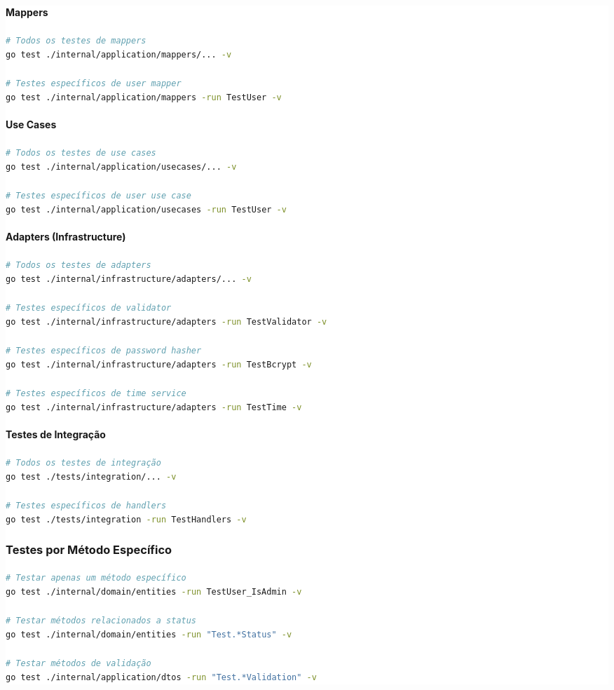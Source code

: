 #### **Mappers**
```bash
# Todos os testes de mappers
go test ./internal/application/mappers/... -v

# Testes específicos de user mapper
go test ./internal/application/mappers -run TestUser -v
```

#### **Use Cases**
```bash
# Todos os testes de use cases
go test ./internal/application/usecases/... -v

# Testes específicos de user use case
go test ./internal/application/usecases -run TestUser -v
```

#### **Adapters (Infrastructure)**
```bash
# Todos os testes de adapters
go test ./internal/infrastructure/adapters/... -v

# Testes específicos de validator
go test ./internal/infrastructure/adapters -run TestValidator -v

# Testes específicos de password hasher
go test ./internal/infrastructure/adapters -run TestBcrypt -v

# Testes específicos de time service
go test ./internal/infrastructure/adapters -run TestTime -v
```

#### **Testes de Integração**
```bash
# Todos os testes de integração
go test ./tests/integration/... -v

# Testes específicos de handlers
go test ./tests/integration -run TestHandlers -v
```

### **Testes por Método Específico**

```bash
# Testar apenas um método específico
go test ./internal/domain/entities -run TestUser_IsAdmin -v

# Testar métodos relacionados a status
go test ./internal/domain/entities -run "Test.*Status" -v

# Testar métodos de validação
go test ./internal/application/dtos -run "Test.*Validation" -v
```
